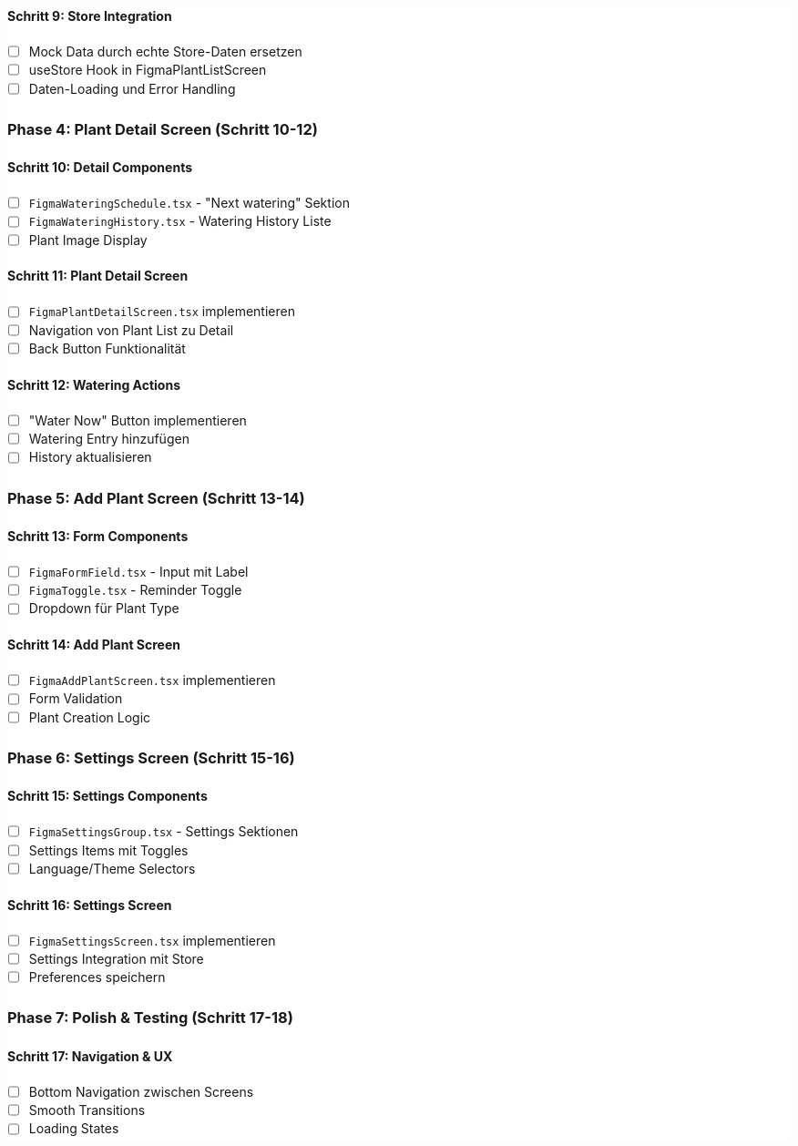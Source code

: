 #### Schritt 9: Store Integration
- [ ] Mock Data durch echte Store-Daten ersetzen
- [ ] useStore Hook in FigmaPlantListScreen
- [ ] Daten-Loading und Error Handling

### **Phase 4: Plant Detail Screen (Schritt 10-12)**

#### Schritt 10: Detail Components
- [ ] `FigmaWateringSchedule.tsx` - "Next watering" Sektion
- [ ] `FigmaWateringHistory.tsx` - Watering History Liste
- [ ] Plant Image Display

#### Schritt 11: Plant Detail Screen
- [ ] `FigmaPlantDetailScreen.tsx` implementieren
- [ ] Navigation von Plant List zu Detail
- [ ] Back Button Funktionalität

#### Schritt 12: Watering Actions
- [ ] "Water Now" Button implementieren
- [ ] Watering Entry hinzufügen
- [ ] History aktualisieren

### **Phase 5: Add Plant Screen (Schritt 13-14)**

#### Schritt 13: Form Components
- [ ] `FigmaFormField.tsx` - Input mit Label
- [ ] `FigmaToggle.tsx` - Reminder Toggle
- [ ] Dropdown für Plant Type

#### Schritt 14: Add Plant Screen
- [ ] `FigmaAddPlantScreen.tsx` implementieren
- [ ] Form Validation
- [ ] Plant Creation Logic

### **Phase 6: Settings Screen (Schritt 15-16)**

#### Schritt 15: Settings Components
- [ ] `FigmaSettingsGroup.tsx` - Settings Sektionen
- [ ] Settings Items mit Toggles
- [ ] Language/Theme Selectors

#### Schritt 16: Settings Screen
- [ ] `FigmaSettingsScreen.tsx` implementieren
- [ ] Settings Integration mit Store
- [ ] Preferences speichern

### **Phase 7: Polish & Testing (Schritt 17-18)**

#### Schritt 17: Navigation & UX
- [ ] Bottom Navigation zwischen Screens
- [ ] Smooth Transitions
- [ ] Loading States
